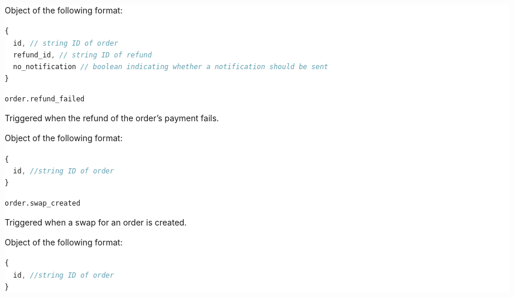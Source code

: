 Object of the following format:

```js noReport noCopy
{
  id, // string ID of order
  refund_id, // string ID of refund
  no_notification // boolean indicating whether a notification should be sent
}
```

</td>
</tr>

<tr>
<td>

`order.refund_failed`

</td>
<td>

Triggered when the refund of the order’s payment fails.

</td>
<td>

Object of the following format:

```js noReport noCopy
{
  id, //string ID of order
}
```

</td>
</tr>

<tr>
<td>

`order.swap_created`

</td>
<td>

Triggered when a swap for an order is created.

</td>
<td>

Object of the following format:

```js noReport noCopy
{
  id, //string ID of order
}
```

</td>
</tr>
